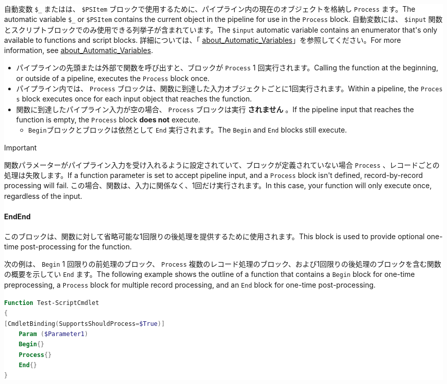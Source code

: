 <span data-ttu-id="b30b3-130">自動変数 `$_` またはは、 `$PSItem` ブロックで使用するために、パイプライン内の現在のオブジェクトを格納し `Process` ます。</span><span class="sxs-lookup"><span data-stu-id="b30b3-130">The automatic variable `$_` or `$PSItem` contains the current object in the pipeline for use in the `Process` block.</span></span> <span data-ttu-id="b30b3-131">自動変数には、 `$input` 関数とスクリプトブロックでのみ使用できる列挙子が含まれています。</span><span class="sxs-lookup"><span data-stu-id="b30b3-131">The `$input` automatic variable contains an enumerator that's only available to functions and script blocks.</span></span>
<span data-ttu-id="b30b3-132">詳細については、「 [about_Automatic_Variables](about_Automatic_Variables.md)」を参照してください。</span><span class="sxs-lookup"><span data-stu-id="b30b3-132">For more information, see [about_Automatic_Variables](about_Automatic_Variables.md).</span></span>

- <span data-ttu-id="b30b3-133">パイプラインの先頭または外部で関数を呼び出すと、ブロックが `Process` 1 回実行されます。</span><span class="sxs-lookup"><span data-stu-id="b30b3-133">Calling the function at the beginning, or outside of a pipeline, executes the `Process` block once.</span></span>
- <span data-ttu-id="b30b3-134">パイプライン内では、 `Process` ブロックは、関数に到達した入力オブジェクトごとに1回実行されます。</span><span class="sxs-lookup"><span data-stu-id="b30b3-134">Within a pipeline, the `Process` block executes once for each input object that reaches the function.</span></span>
- <span data-ttu-id="b30b3-135">関数に到達したパイプライン入力が空の場合、 `Process` ブロックは実行 **されません** 。</span><span class="sxs-lookup"><span data-stu-id="b30b3-135">If the pipeline input that reaches the function is empty, the `Process` block **does not** execute.</span></span>
  - <span data-ttu-id="b30b3-136">`Begin`ブロックとブロックは依然として `End` 実行されます。</span><span class="sxs-lookup"><span data-stu-id="b30b3-136">The `Begin` and `End` blocks still execute.</span></span>

> [!IMPORTANT]
> <span data-ttu-id="b30b3-137">関数パラメーターがパイプライン入力を受け入れるように設定されていて、ブロックが定義されていない場合 `Process` 、レコードごとの処理は失敗します。</span><span class="sxs-lookup"><span data-stu-id="b30b3-137">If a function parameter is set to accept pipeline input, and a `Process` block isn't defined, record-by-record processing will fail.</span></span> <span data-ttu-id="b30b3-138">この場合、関数は、入力に関係なく、1回だけ実行されます。</span><span class="sxs-lookup"><span data-stu-id="b30b3-138">In this case, your function will only execute once, regardless of the input.</span></span>

#### <a name="end"></a><span data-ttu-id="b30b3-139">End</span><span class="sxs-lookup"><span data-stu-id="b30b3-139">End</span></span>

<span data-ttu-id="b30b3-140">このブロックは、関数に対して省略可能な1回限りの後処理を提供するために使用されます。</span><span class="sxs-lookup"><span data-stu-id="b30b3-140">This block is used to provide optional one-time post-processing for the function.</span></span>

<span data-ttu-id="b30b3-141">次の例は、 `Begin` 1 回限りの前処理のブロック、 `Process` 複数のレコード処理のブロック、および1回限りの後処理のブロックを含む関数の概要を示してい `End` ます。</span><span class="sxs-lookup"><span data-stu-id="b30b3-141">The following example shows the outline of a function that contains a `Begin` block for one-time preprocessing, a `Process` block for multiple record processing, and an `End` block for one-time post-processing.</span></span>

```powershell
Function Test-ScriptCmdlet
{
[CmdletBinding(SupportsShouldProcess=$True)]
    Param ($Parameter1)
    Begin{}
    Process{}
    End{}
}
```
